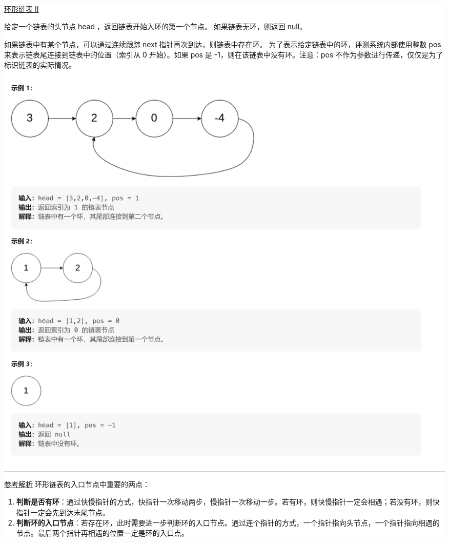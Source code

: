 [环形链表 II](https://leetcode.cn/problems/linked-list-cycle-ii/description/)

给定一个链表的头节点  head ，返回链表开始入环的第一个节点。 如果链表无环，则返回 null。

如果链表中有某个节点，可以通过连续跟踪 next 指针再次到达，则链表中存在环。 为了表示给定链表中的环，评测系统内部使用整数 pos 来表示链表尾连接到链表中的位置（索引从 0 开始）。如果 pos 是 -1，则在该链表中没有环。注意：pos 不作为参数进行传递，仅仅是为了标识链表的实际情况。

<img src="./Images/img_142.png" width=95%>

----
[参考解析](https://programmercarl.com/0142.%E7%8E%AF%E5%BD%A2%E9%93%BE%E8%A1%A8II.html#%E6%80%9D%E8%B7%AF)
环形链表的入口节点中重要的两点：
1. **判断是否有环**：通过快慢指针的方式，快指针一次移动两步，慢指针一次移动一步。若有环，则快慢指针一定会相遇；若没有环，则快指针一定会先到达末尾节点。
2. **判断环的入口节点**：若存在环，此时需要进一步判断环的入口节点。通过连个指针的方式，一个指针指向头节点，一个指针指向相遇的节点。最后两个指针再相遇的位置一定是环的入口点。
